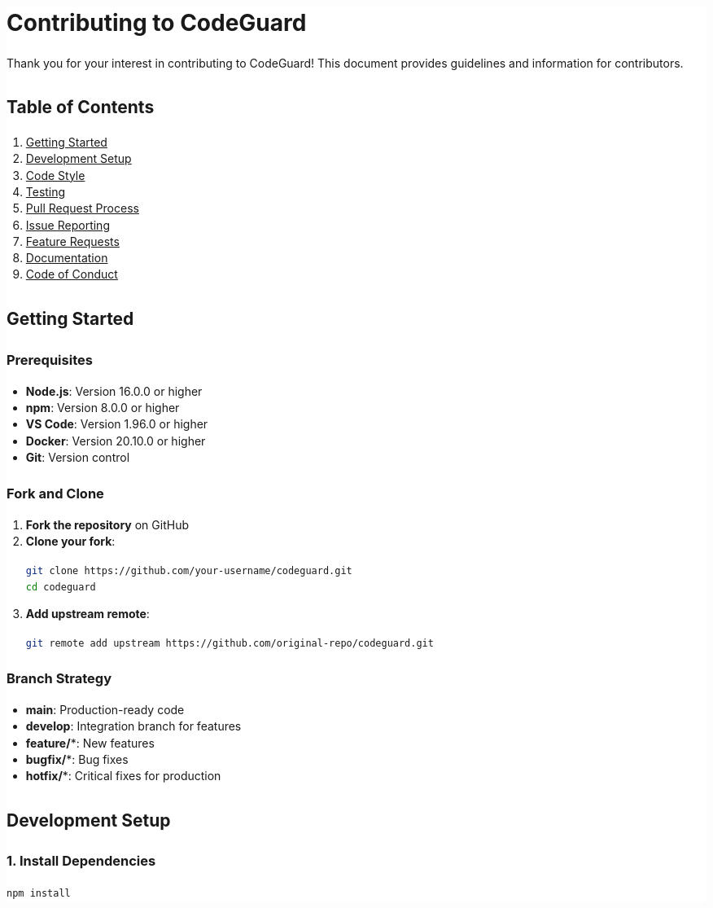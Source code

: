 # Contributing to CodeGuard

Thank you for your interest in contributing to CodeGuard! This document provides guidelines and information for contributors.

## Table of Contents
1. [Getting Started](#getting-started)
2. [Development Setup](#development-setup)
3. [Code Style](#code-style)
4. [Testing](#testing)
5. [Pull Request Process](#pull-request-process)
6. [Issue Reporting](#issue-reporting)
7. [Feature Requests](#feature-requests)
8. [Documentation](#documentation)
9. [Code of Conduct](#code-of-conduct)

## Getting Started

### Prerequisites
- **Node.js**: Version 16.0.0 or higher
- **npm**: Version 8.0.0 or higher
- **VS Code**: Version 1.96.0 or higher
- **Docker**: Version 20.10.0 or higher
- **Git**: Version control

### Fork and Clone
1. **Fork the repository** on GitHub
2. **Clone your fork**:
   ```bash
   git clone https://github.com/your-username/codeguard.git
   cd codeguard
   ```
3. **Add upstream remote**:
   ```bash
   git remote add upstream https://github.com/original-repo/codeguard.git
   ```

### Branch Strategy
- **main**: Production-ready code
- **develop**: Integration branch for features
- **feature/***: New features
- **bugfix/***: Bug fixes
- **hotfix/***: Critical fixes for production

## Development Setup

### 1. Install Dependencies
```bash
npm install
```
